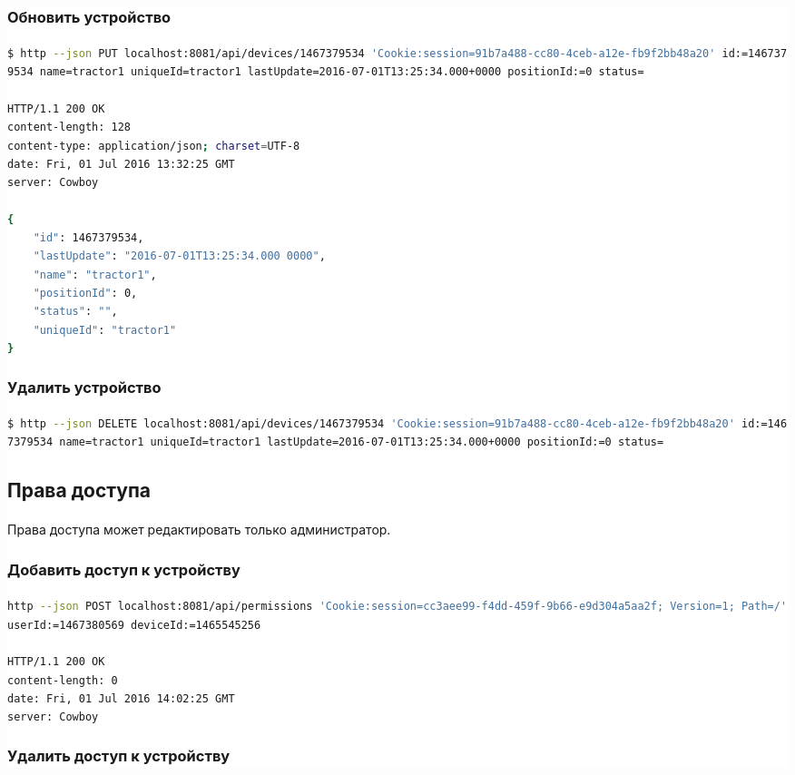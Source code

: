 ### Обновить устройство

```sh
$ http --json PUT localhost:8081/api/devices/1467379534 'Cookie:session=91b7a488-cc80-4ceb-a12e-fb9f2bb48a20' id:=1467379534 name=tractor1 uniqueId=tractor1 lastUpdate=2016-07-01T13:25:34.000+0000 positionId:=0 status=

HTTP/1.1 200 OK
content-length: 128
content-type: application/json; charset=UTF-8
date: Fri, 01 Jul 2016 13:32:25 GMT
server: Cowboy

{
    "id": 1467379534, 
    "lastUpdate": "2016-07-01T13:25:34.000 0000", 
    "name": "tractor1", 
    "positionId": 0, 
    "status": "", 
    "uniqueId": "tractor1"
}

```

### Удалить устройство

```sh
$ http --json DELETE localhost:8081/api/devices/1467379534 'Cookie:session=91b7a488-cc80-4ceb-a12e-fb9f2bb48a20' id:=1467379534 name=tractor1 uniqueId=tractor1 lastUpdate=2016-07-01T13:25:34.000+0000 positionId:=0 status=

```

## Права доступа

Права доступа может редактировать только администратор.

### Добавить доступ к устройству

```sh
http --json POST localhost:8081/api/permissions 'Cookie:session=cc3aee99-f4dd-459f-9b66-e9d304a5aa2f; Version=1; Path=/' userId:=1467380569 deviceId:=1465545256

HTTP/1.1 200 OK
content-length: 0
date: Fri, 01 Jul 2016 14:02:25 GMT
server: Cowboy

```

### Удалить доступ к устройству
